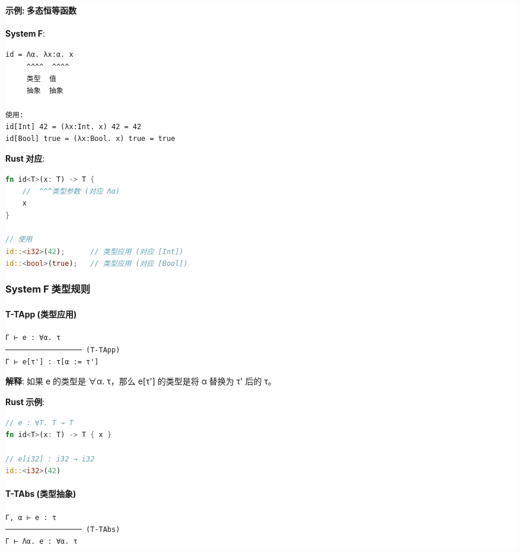 #### 示例: 多态恒等函数

**System F**:

```text
id = Λα. λx:α. x
     ^^^^  ^^^^
     类型  值
     抽象  抽象

使用:
id[Int] 42 = (λx:Int. x) 42 = 42
id[Bool] true = (λx:Bool. x) true = true
```

**Rust 对应**:

```rust
fn id<T>(x: T) -> T {
    //  ^^^类型参数 (对应 Λα)
    x
}

// 使用
id::<i32>(42);      // 类型应用 (对应 [Int])
id::<bool>(true);   // 类型应用 (对应 [Bool])
```

### System F 类型规则

#### T-TApp (类型应用)

```text
Γ ⊢ e : ∀α. τ
────────────────── (T-TApp)
Γ ⊢ e[τ'] : τ[α := τ']
```

**解释**: 如果 e 的类型是 ∀α. τ，那么 e[τ'] 的类型是将 α 替换为 τ' 后的 τ。

**Rust 示例**:

```rust
// e : ∀T. T → T
fn id<T>(x: T) -> T { x }

// e[i32] : i32 → i32
id::<i32>(42)
```

#### T-TAbs (类型抽象)

```text
Γ, α ⊢ e : τ
────────────────── (T-TAbs)
Γ ⊢ Λα. e : ∀α. τ
```
